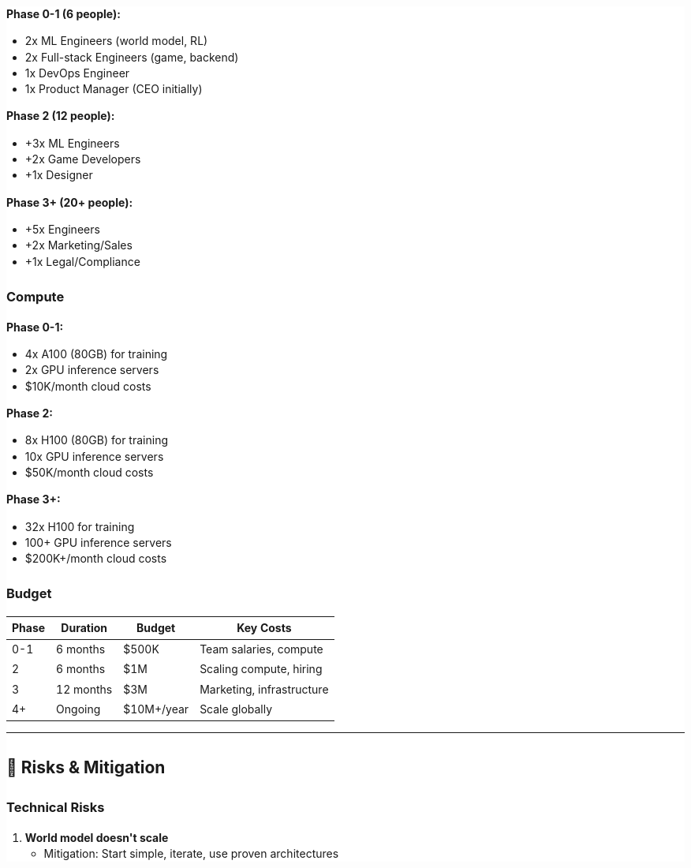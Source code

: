 **Phase 0-1 (6 people):**
- 2x ML Engineers (world model, RL)
- 2x Full-stack Engineers (game, backend)
- 1x DevOps Engineer
- 1x Product Manager (CEO initially)

**Phase 2 (12 people):**
- +3x ML Engineers
- +2x Game Developers
- +1x Designer

**Phase 3+ (20+ people):**
- +5x Engineers
- +2x Marketing/Sales
- +1x Legal/Compliance

### Compute

**Phase 0-1:**
- 4x A100 (80GB) for training
- 2x GPU inference servers
- $10K/month cloud costs

**Phase 2:**
- 8x H100 (80GB) for training
- 10x GPU inference servers
- $50K/month cloud costs

**Phase 3+:**
- 32x H100 for training
- 100+ GPU inference servers
- $200K+/month cloud costs

### Budget

| Phase | Duration | Budget | Key Costs |
|-------|----------|--------|-----------|
| 0-1 | 6 months | $500K | Team salaries, compute |
| 2 | 6 months | $1M | Scaling compute, hiring |
| 3 | 12 months | $3M | Marketing, infrastructure |
| 4+ | Ongoing | $10M+/year | Scale globally |

---

## 🚧 Risks & Mitigation

### Technical Risks

1. **World model doesn't scale**
   - Mitigation: Start simple, iterate, use proven architectures
